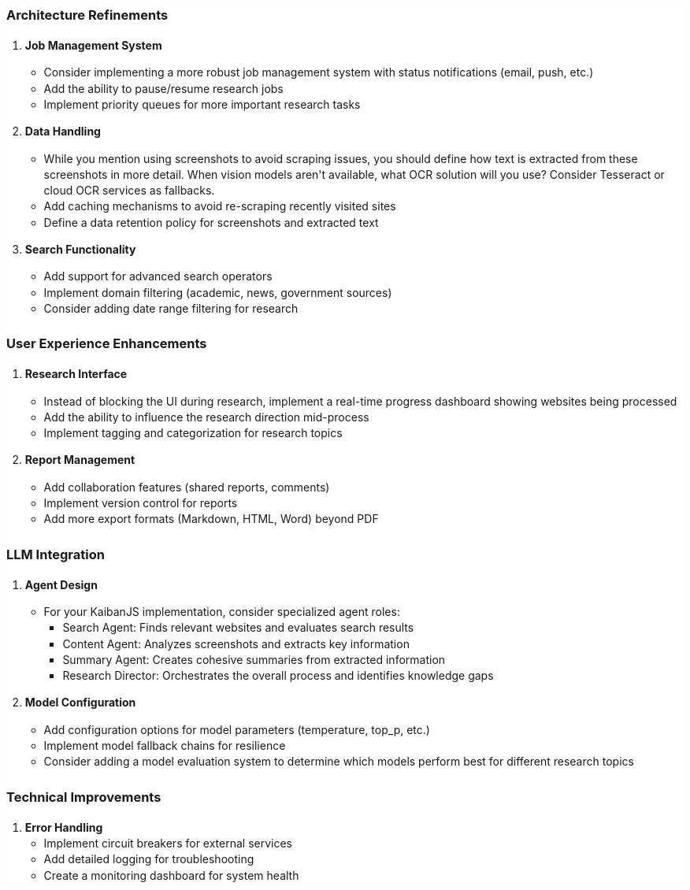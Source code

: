 ### Architecture Refinements

1. **Job Management System**
   - Consider implementing a more robust job management system with status notifications (email, push, etc.)
   - Add the ability to pause/resume research jobs
   - Implement priority queues for more important research tasks

2. **Data Handling**
   - While you mention using screenshots to avoid scraping issues, you should define how text is extracted from these screenshots in more detail. When vision models aren't available, what OCR solution will you use? Consider Tesseract or cloud OCR services as fallbacks.
   - Add caching mechanisms to avoid re-scraping recently visited sites
   - Define a data retention policy for screenshots and extracted text

3. **Search Functionality**
   - Add support for advanced search operators
   - Implement domain filtering (academic, news, government sources)
   - Consider adding date range filtering for research

### User Experience Enhancements

1. **Research Interface**
   - Instead of blocking the UI during research, implement a real-time progress dashboard showing websites being processed
   - Add the ability to influence the research direction mid-process
   - Implement tagging and categorization for research topics

2. **Report Management**
   - Add collaboration features (shared reports, comments)
   - Implement version control for reports
   - Add more export formats (Markdown, HTML, Word) beyond PDF

### LLM Integration

1. **Agent Design**
   - For your KaibanJS implementation, consider specialized agent roles:
     - Search Agent: Finds relevant websites and evaluates search results
     - Content Agent: Analyzes screenshots and extracts key information
     - Summary Agent: Creates cohesive summaries from extracted information
     - Research Director: Orchestrates the overall process and identifies knowledge gaps

2. **Model Configuration**
   - Add configuration options for model parameters (temperature, top_p, etc.)
   - Implement model fallback chains for resilience
   - Consider adding a model evaluation system to determine which models perform best for different research topics

### Technical Improvements

1. **Error Handling**
   - Implement circuit breakers for external services
   - Add detailed logging for troubleshooting
   - Create a monitoring dashboard for system health
